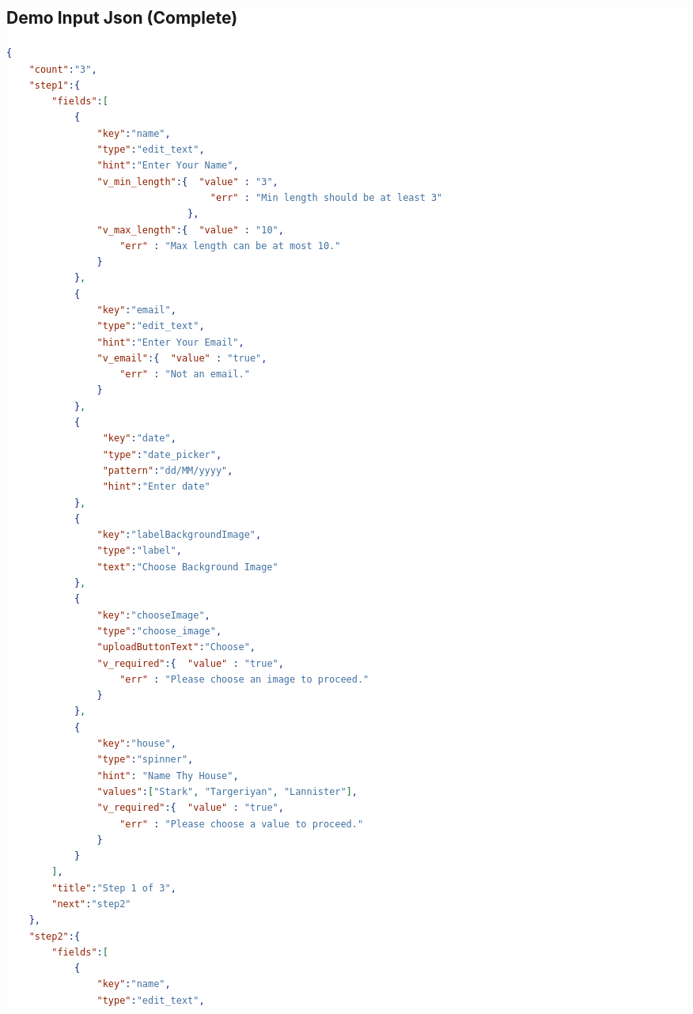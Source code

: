 ## Demo Input Json (Complete)

```json
{
    "count":"3",
    "step1":{
        "fields":[
            {
                "key":"name",
                "type":"edit_text",
                "hint":"Enter Your Name",
                "v_min_length":{  "value" : "3",
                                    "err" : "Min length should be at least 3"
                                },
                "v_max_length":{  "value" : "10",
                    "err" : "Max length can be at most 10."
                }
            },
            {
                "key":"email",
                "type":"edit_text",
                "hint":"Enter Your Email",
                "v_email":{  "value" : "true",
                    "err" : "Not an email."
                }
            },
            {
                 "key":"date",
                 "type":"date_picker",
                 "pattern":"dd/MM/yyyy",
                 "hint":"Enter date"
            },
            {
                "key":"labelBackgroundImage",
                "type":"label",
                "text":"Choose Background Image"
            },
            {
                "key":"chooseImage",
                "type":"choose_image",
                "uploadButtonText":"Choose",
                "v_required":{  "value" : "true",
                    "err" : "Please choose an image to proceed."
                }
            },
            {
                "key":"house",
                "type":"spinner",
                "hint": "Name Thy House",
                "values":["Stark", "Targeriyan", "Lannister"],
                "v_required":{  "value" : "true",
                    "err" : "Please choose a value to proceed."
                }
            }
        ],
        "title":"Step 1 of 3",
        "next":"step2"
    },
    "step2":{
        "fields":[
            {
                "key":"name",
                "type":"edit_text",
```
